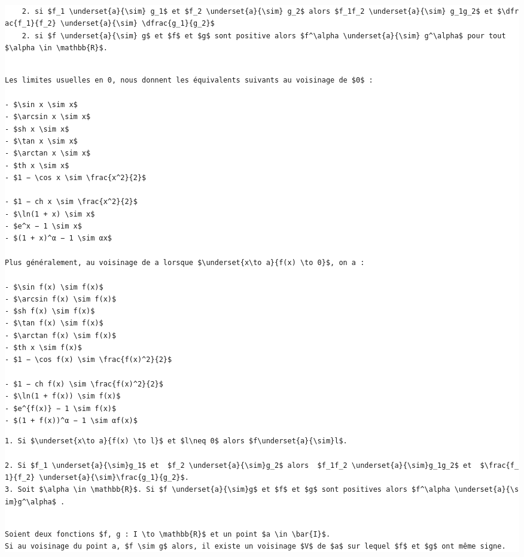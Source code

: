 ```{admonition} Proposition
    2. si $f_1 \underset{a}{\sim} g_1$ et $f_2 \underset{a}{\sim} g_2$ alors $f_1f_2 \underset{a}{\sim} g_1g_2$ et $\dfrac{f_1}{f_2} \underset{a}{\sim} \dfrac{g_1}{g_2}$
    2. si $f \underset{a}{\sim} g$ et $f$ et $g$ sont positive alors $f^\alpha \underset{a}{\sim} g^\alpha$ pour tout $\alpha \in \mathbb{R}$.


```

```{admonition} Théorème (Les équivalents de références)
Les limites usuelles en 0, nous donnent les équivalents suivants au voisinage de $0$ :

- $\sin x \sim x$
- $\arcsin x \sim x$
- $sh x \sim x$
- $\tan x \sim x$
- $\arctan x \sim x$
- $th x \sim x$
- $1 − \cos x \sim \frac{x^2}{2}$

- $1 − ch x \sim \frac{x^2}{2}$
- $\ln(1 + x) \sim x$
- $e^x − 1 \sim x$
- $(1 + x)^α − 1 \sim αx$

Plus généralement, au voisinage de a lorsque $\underset{x\to a}{f(x) \to 0}$, on a :

- $\sin f(x) \sim f(x)$
- $\arcsin f(x) \sim f(x)$
- $sh f(x) \sim f(x)$
- $\tan f(x) \sim f(x)$
- $\arctan f(x) \sim f(x)$
- $th x \sim f(x)$
- $1 − \cos f(x) \sim \frac{f(x)^2}{2}$

- $1 − ch f(x) \sim \frac{f(x)^2}{2}$
- $\ln(1 + f(x)) \sim f(x)$
- $e^{f(x)} − 1 \sim f(x)$
- $(1 + f(x))^α − 1 \sim αf(x)$

```

```{admonition} Théorème (calcul avec les equivalence)
1. Si $\underset{x\to a}{f(x) \to l}$ et $l\neq 0$ alors $f\underset{a}{\sim}l$.

2. Si $f_1 \underset{a}{\sim}g_1$ et  $f_2 \underset{a}{\sim}g_2$ alors  $f_1f_2 \underset{a}{\sim}g_1g_2$ et  $\frac{f_1}{f_2} \underset{a}{\sim}\frac{g_1}{g_2}$.
3. Soit $\alpha \in \mathbb{R}$. Si $f \underset{a}{\sim}g$ et $f$ et $g$ sont positives alors $f^\alpha \underset{a}{\sim}g^\alpha$ .
```


```{admonition} Proposition (Un équivalent donne localement le signe de la fonction)

Soient deux fonctions $f, g : I \to \mathbb{R}$ et un point $a \in \bar{I}$.
Si au voisinage du point a, $f \sim g$ alors, il existe un voisinage $V$ de $a$ sur lequel $f$ et $g$ ont même signe.
```
